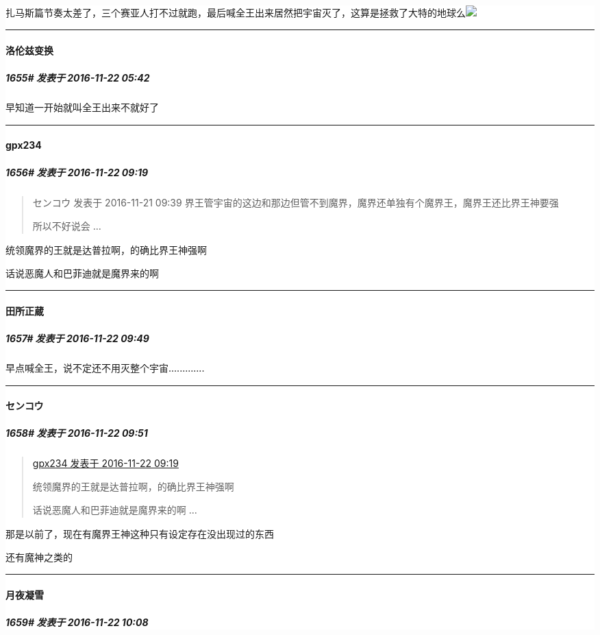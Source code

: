 
扎马斯篇节奏太差了，三个赛亚人打不过就跑，最后喊全王出来居然把宇宙灭了，这算是拯救了大特的地球么<img src="https://static.saraba1st.com/image/smiley/face/149.gif" referrerpolicy="no-referrer">


-----

####  洛伦兹变换  
##### 1655#       发表于 2016-11-22 05:42


早知道一开始就叫全王出来不就好了 


-----

####  gpx234  
##### 1656#       发表于 2016-11-22 09:19


<blockquote>センコウ 发表于 2016-11-21 09:39
界王管宇宙的这边和那边但管不到魔界，魔界还单独有个魔界王，魔界王还比界王神要强

所以不好说会 ...</blockquote>
统领魔界的王就是达普拉啊，的确比界王神强啊


话说恶魔人和巴菲迪就是魔界来的啊


-----

####  田所正蔵  
##### 1657#       发表于 2016-11-22 09:49


早点喊全王，说不定还不用灭整个宇宙.............


-----

####  センコウ  
##### 1658#       发表于 2016-11-22 09:51


<blockquote><a href="httphttps://bbs.saraba1st.com/2b/forum.php?mod=redirect&amp;goto=findpost&amp;pid=34253044&amp;ptid=1115780" target="_blank">gpx234 发表于 2016-11-22 09:19</a>

统领魔界的王就是达普拉啊，的确比界王神强啊


话说恶魔人和巴菲迪就是魔界来的啊 ...</blockquote>
那是以前了，现在有魔界王神这种只有设定存在没出现过的东西

还有魔神之类的


-----

####  月夜凝雪  
##### 1659#       发表于 2016-11-22 10:08
